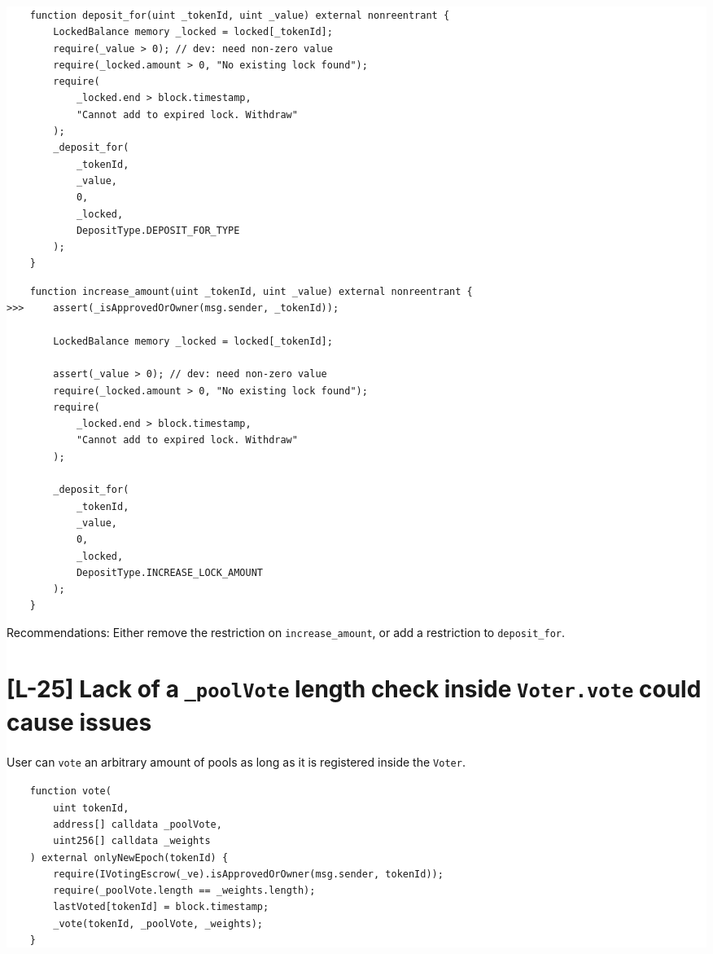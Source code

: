 ```solidity
    function deposit_for(uint _tokenId, uint _value) external nonreentrant {
        LockedBalance memory _locked = locked[_tokenId];
        require(_value > 0); // dev: need non-zero value
        require(_locked.amount > 0, "No existing lock found");
        require(
            _locked.end > block.timestamp,
            "Cannot add to expired lock. Withdraw"
        );
        _deposit_for(
            _tokenId,
            _value,
            0,
            _locked,
            DepositType.DEPOSIT_FOR_TYPE
        );
    }
```

```solidity
    function increase_amount(uint _tokenId, uint _value) external nonreentrant {
>>>     assert(_isApprovedOrOwner(msg.sender, _tokenId));

        LockedBalance memory _locked = locked[_tokenId];

        assert(_value > 0); // dev: need non-zero value
        require(_locked.amount > 0, "No existing lock found");
        require(
            _locked.end > block.timestamp,
            "Cannot add to expired lock. Withdraw"
        );

        _deposit_for(
            _tokenId,
            _value,
            0,
            _locked,
            DepositType.INCREASE_LOCK_AMOUNT
        );
    }
```

Recommendations:
Either remove the restriction on `increase_amount`, or add a restriction to `deposit_for`.



# [L-25] Lack of a `_poolVote` length check inside `Voter.vote` could cause issues

User can `vote` an arbitrary amount of pools as long as it is registered inside the `Voter`.

```solidity
    function vote(
        uint tokenId,
        address[] calldata _poolVote,
        uint256[] calldata _weights
    ) external onlyNewEpoch(tokenId) {
        require(IVotingEscrow(_ve).isApprovedOrOwner(msg.sender, tokenId));
        require(_poolVote.length == _weights.length);
        lastVoted[tokenId] = block.timestamp;
        _vote(tokenId, _poolVote, _weights);
    }
```

